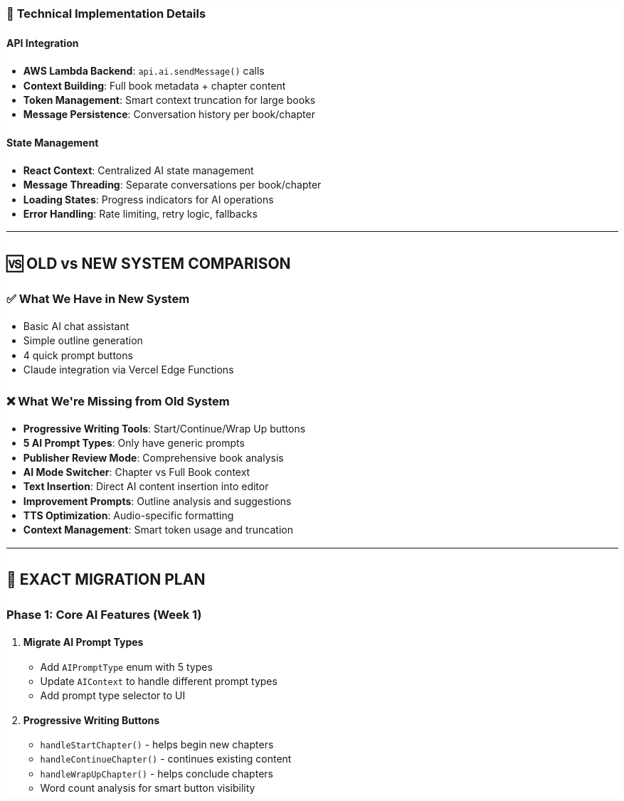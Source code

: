 ### 🔧 **Technical Implementation Details**

#### **API Integration**
- **AWS Lambda Backend**: `api.ai.sendMessage()` calls
- **Context Building**: Full book metadata + chapter content
- **Token Management**: Smart context truncation for large books
- **Message Persistence**: Conversation history per book/chapter

#### **State Management**
- **React Context**: Centralized AI state management
- **Message Threading**: Separate conversations per book/chapter
- **Loading States**: Progress indicators for AI operations
- **Error Handling**: Rate limiting, retry logic, fallbacks

---

## 🆚 **OLD vs NEW SYSTEM COMPARISON**

### ✅ **What We Have in New System**
- Basic AI chat assistant
- Simple outline generation
- 4 quick prompt buttons
- Claude integration via Vercel Edge Functions

### ❌ **What We're Missing from Old System**
- **Progressive Writing Tools**: Start/Continue/Wrap Up buttons
- **5 AI Prompt Types**: Only have generic prompts
- **Publisher Review Mode**: Comprehensive book analysis
- **AI Mode Switcher**: Chapter vs Full Book context
- **Text Insertion**: Direct AI content insertion into editor
- **Improvement Prompts**: Outline analysis and suggestions
- **TTS Optimization**: Audio-specific formatting
- **Context Management**: Smart token usage and truncation

---

## 🎯 **EXACT MIGRATION PLAN**

### **Phase 1: Core AI Features (Week 1)**
1. **Migrate AI Prompt Types**
   - Add `AIPromptType` enum with 5 types
   - Update `AIContext` to handle different prompt types
   - Add prompt type selector to UI

2. **Progressive Writing Buttons**
   - `handleStartChapter()` - helps begin new chapters
   - `handleContinueChapter()` - continues existing content
   - `handleWrapUpChapter()` - helps conclude chapters
   - Word count analysis for smart button visibility
